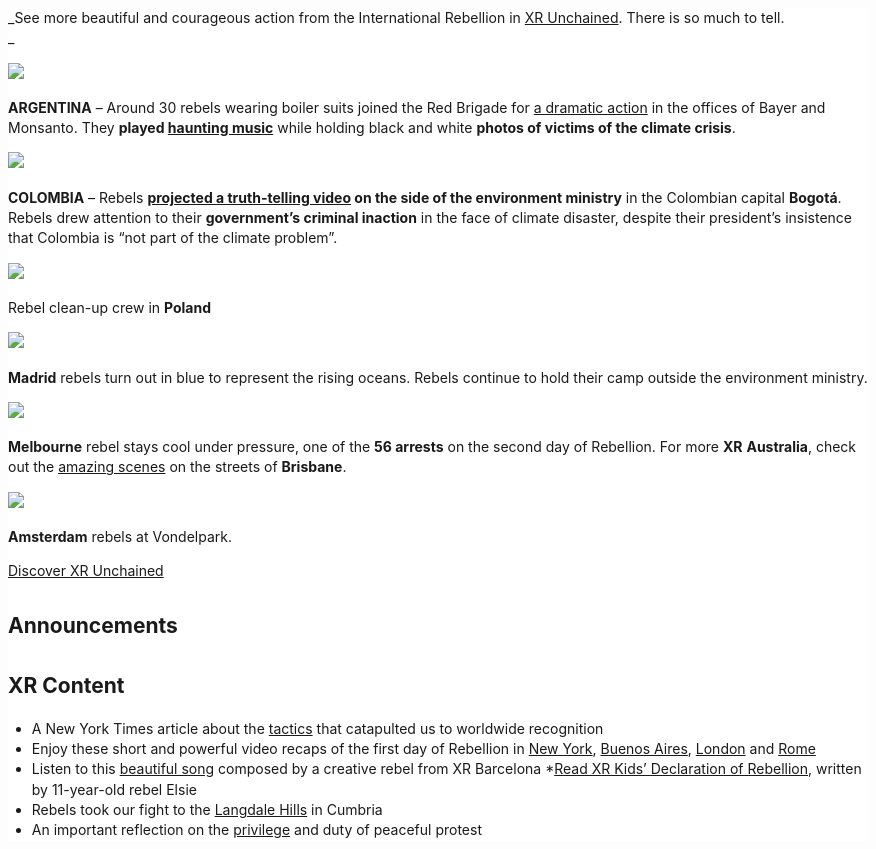 _See more beautiful and courageous action from the International Rebellion in [XR Unchained](https://rebellion.earth/2019/10/09/xr-unchained-day-2-of-rebellion/). There is so much to tell.  
_

![](https://lh4.googleusercontent.com/arrO0Lf3Zu1W6e7xOEPD4MB34pDLIa3GyZhGHpmIXQ0_hUTT8NF5eofd7J8FvnV4i8CwtX1JCgR2xdmIn5GuxooTSBe2PCoNylAuyQbhxETCjIXlW2LHXiJ2Kx4KLw0D4-cD7UkL)

**ARGENTINA** – Around 30 rebels wearing boiler suits joined the Red Brigade for [a dramatic action](https://www.facebook.com/ActualidadRT/videos/2413981895397169/) in the offices of Bayer and Monsanto. They **played [haunting music](https://www.facebook.com/ActualidadRT/videos/2413981895397169/)** while holding black and white **photos of victims of the climate crisis**.

![](https://lh5.googleusercontent.com/LuNmulPm8g_XOyn-vYmkWmddQuujcu1jY9YHpNBpPT6lOeZXo2PQAU0EaQPb8kx4bSgEOaCLoicISO0K59ZtkR0Vf_vDFf9nY53qE3Yqfy-eWsOBoh8B6xnttUszAM4qVN6yvvaL)

**COLOMBIA** – Rebels **[projected a truth-telling video](https://www.facebook.com/101333584585053/videos/2506099729497505/) on the side of the environment ministry** in the Colombian capital **Bogotá**. Rebels drew attention to their **government’s criminal inaction** in the face of climate disaster, despite their president’s insistence that Colombia is “not part of the climate problem”.

![](https://lh6.googleusercontent.com/L6tDuIJERSpRZkq9DDP_0YPLoMLQDactPvZN6daHhgjOMsI0CWyDXcr_7TNIKuSsBBEIcZZTmuqW3RCBEYCL0NKKnS4_YP_JCXsZeYVKrH5YYGzGGLuPMlbyRoIHhazZvP3IPSo5)

Rebel clean-up crew in **Poland**

![](https://lh4.googleusercontent.com/RR9dTeYoyVjBb0iY4A8NcbK9mzKy1vpT9AO5gsbVfh-x6w-F7KSPGA8gxc3VKytddRWO0oyAWKDMLeR7foHW_sAyOHEDygVMJx3JrUIWbb4vhNS1v3Nog8agD5vNuDNcCN_FYgsz)

**Madrid** rebels turn out in blue to represent the rising oceans. Rebels continue to hold their camp outside the environment ministry.

![](https://lh5.googleusercontent.com/Ji59gG8K1EwKZ05g9wztZBOeE1lbTlM5spzHld0nn4LH4lEVWRP2vZnWk7CQrAbnhLHObaTm1XypYQrOFLAUqK3WXVFkcTILkYHZxl-17jqGT0IMY0_ryHA8CXb25j4CVr4_PJ7C)

**Melbourne** rebel stays cool under pressure, one of the **56 arrests** on the second day of Rebellion. For more **XR** **Australia**, check out the [amazing scenes](https://mobile.twitter.com/xr_seq/status/1181443702792712193) on the streets of **Brisbane**.

![](https://lh5.googleusercontent.com/HlwlkqOYrHTw0VZrZxIU0Jm-tCsvMfgFBFZC2IHJevB-hvRESVt6pFejV7ZnpOFdLIGOgwTkFfV3XFHtSnUohLfSw-wZaeGDXQVPUMW21jfaMBkL-pJtnYKMkeKsVCh6Un5bLFWD)

**Amsterdam** rebels at Vondelpark.

[Discover XR Unchained](https://rebellion.earth/2019/10/09/xr-unchained-day-2-of-rebellion/)

## Announcements
## XR Content

*   A New York Times article about the [tactics](https://www.nytimes.com/2019/10/08/world/europe/extinction-rebellion-london-greta.html) that catapulted us to worldwide recognition
*   Enjoy these short and powerful video recaps of the first day of Rebellion in [New York](https://www.youtube.com/watch?v=g0bh_LDrxC0&feature=youtu.be), [Buenos Aires](https://www.youtube.com/watch?v=uYg7743CQfA&feature=share), [London](https://www.youtube.com/watch?v=tEZki7uI-bY&feature=youtu.be) and [Rome](https://www.facebook.com/watch/?v=478468802746007)
*   Listen to this [beautiful song](https://drive.google.com/file/d/1Y-93JolZpgN_U8to4jnMhoWghDll9DT3/view) composed by a creative rebel from XR Barcelona
*[Read XR Kids’ Declaration of Rebellion](https://www.instagram.com/extinctionrebellionkids/?igshid=g9u2w90lrvt7), written by 11-year-old rebel Elsie
*   Rebels took our fight to the [Langdale Hills](http://internationaltimes.it/shout-from-the-hills/) in Cumbria
*   An important reflection on the [privilege](https://www.migrateful.org/2019/10/03/reflections-on-the-privilege-to-take-a-stand-against-climate-change/) and duty of peaceful protest
